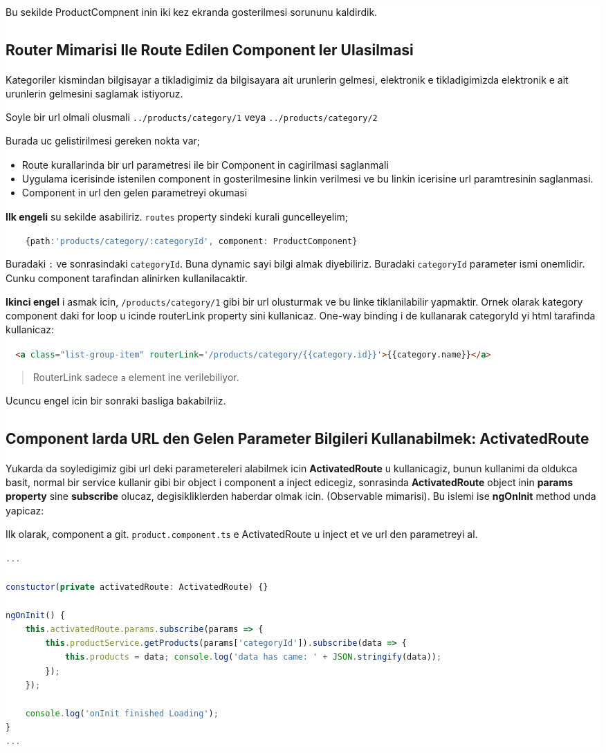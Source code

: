 Bu sekilde ProductCompnent inin iki kez ekranda gosterilmesi sorununu kaldirdik.

## Router Mimarisi Ile Route Edilen Component ler Ulasilmasi

Kategoriler kismindan bilgisayar a tikladigimiz da bilgisayara ait urunlerin gelmesi, elektronik e tikladigimizda elektronik e ait urunlerin gelmesini saglamak istiyoruz.

Soyle bir url olmali olusmali `../products/category/1` veya `../products/category/2`

Burada uc gelistirilmesi gereken nokta var;

- Route kurallarinda bir url parametresi ile bir Component in cagirilmasi saglanmali
- Uygulama icerisinde istenilen component in gosterilmesine linkin verilmesi ve bu linkin icerisine url paramtresinin saglanmasi.
- Component in url den gelen parametreyi okumasi

**Ilk engeli** su sekilde asabiliriz. `routes` property sindeki kurali guncelleyelim;

```typescript
    {path:'products/category/:categoryId', component: ProductComponent}
```

Buradaki `:` ve sonrasindaki `categoryId`. Buna dynamic sayi bilgi almak diyebiliriz. Buradaki `categoryId` parameter ismi onemlidir. Cunku component tarafindan alinirken kullanilacaktir.

**Ikinci engel** i asmak icin, `/products/category/1` gibi bir url olusturmak ve bu linke tiklanilabilir yapmaktir.
Ornek olarak kategory component daki for loop u icinde routerLink property sini kullanicaz. One-way binding i de kullanarak categoryId yi html tarafinda kullanicaz:

```html
  <a class="list-group-item" routerLink='/products/category/{{category.id}}'>{{category.name}}</a>
```

> RouterLink sadece `a` element ine verilebiliyor.

Ucuncu engel icin bir sonraki basliga bakabilriiz.

## Component larda URL den Gelen Parameter Bilgileri Kullanabilmek: ActivatedRoute

Yukarda da soyledigimiz gibi url deki parametereleri alabilmek icin **ActivatedRoute** u kullanicagiz, bunun kullanimi da oldukca basit, normal bir service kullanir gibi bir object i component a inject edicegiz, sonrasinda **ActivatedRoute** object inin **params property** sine **subscribe** olucaz, degisikliklerden haberdar olmak icin. (Observable mimarisi). Bu islemi ise **ngOnInit** method unda yapicaz:

Ilk olarak, component a git. `product.component.ts` e ActivatedRoute u inject et ve url den parametreyi al.

```typescript
...

constuctor(private activatedRoute: ActivatedRoute) {}

ngOnInit() {
    this.activatedRoute.params.subscribe(params => {
        this.productService.getProducts(params['categoryId']).subscribe(data => {
            this.products = data; console.log('data has came: ' + JSON.stringify(data));
        });
    });

    console.log('onInit finished Loading');
}
...
```
